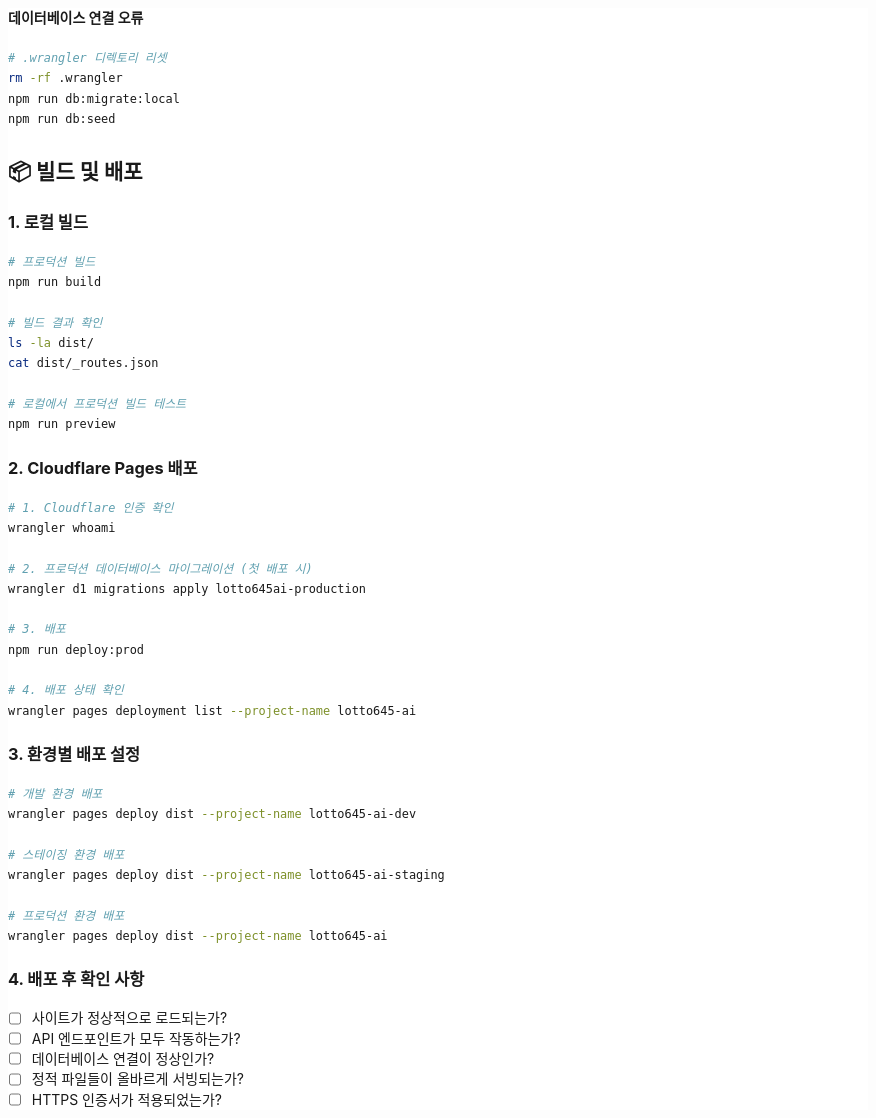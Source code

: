 #### 데이터베이스 연결 오류
```bash
# .wrangler 디렉토리 리셋
rm -rf .wrangler
npm run db:migrate:local
npm run db:seed
```

## 📦 빌드 및 배포

### 1. 로컬 빌드
```bash
# 프로덕션 빌드
npm run build

# 빌드 결과 확인
ls -la dist/
cat dist/_routes.json

# 로컬에서 프로덕션 빌드 테스트
npm run preview
```

### 2. Cloudflare Pages 배포
```bash
# 1. Cloudflare 인증 확인
wrangler whoami

# 2. 프로덕션 데이터베이스 마이그레이션 (첫 배포 시)
wrangler d1 migrations apply lotto645ai-production

# 3. 배포
npm run deploy:prod

# 4. 배포 상태 확인
wrangler pages deployment list --project-name lotto645-ai
```

### 3. 환경별 배포 설정
```bash
# 개발 환경 배포
wrangler pages deploy dist --project-name lotto645-ai-dev

# 스테이징 환경 배포
wrangler pages deploy dist --project-name lotto645-ai-staging

# 프로덕션 환경 배포
wrangler pages deploy dist --project-name lotto645-ai
```

### 4. 배포 후 확인 사항
- [ ] 사이트가 정상적으로 로드되는가?
- [ ] API 엔드포인트가 모두 작동하는가?
- [ ] 데이터베이스 연결이 정상인가?
- [ ] 정적 파일들이 올바르게 서빙되는가?
- [ ] HTTPS 인증서가 적용되었는가?
